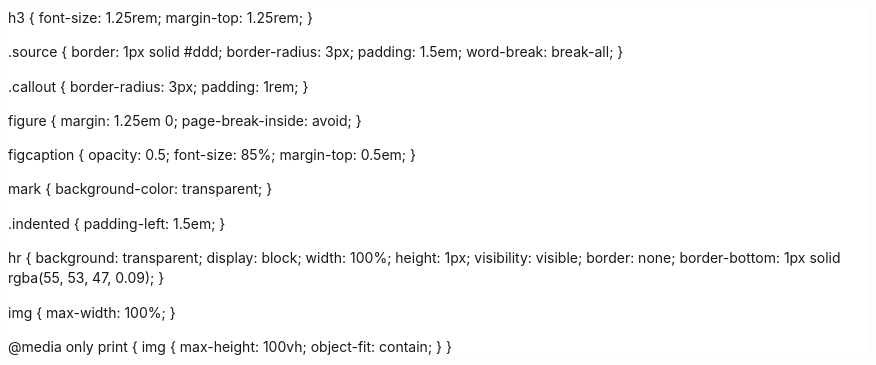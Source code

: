 h3 {
	font-size: 1.25rem;
	margin-top: 1.25rem;
}

.source {
	border: 1px solid #ddd;
	border-radius: 3px;
	padding: 1.5em;
	word-break: break-all;
}

.callout {
	border-radius: 3px;
	padding: 1rem;
}

figure {
	margin: 1.25em 0;
	page-break-inside: avoid;
}

figcaption {
	opacity: 0.5;
	font-size: 85%;
	margin-top: 0.5em;
}

mark {
	background-color: transparent;
}

.indented {
	padding-left: 1.5em;
}

hr {
	background: transparent;
	display: block;
	width: 100%;
	height: 1px;
	visibility: visible;
	border: none;
	border-bottom: 1px solid rgba(55, 53, 47, 0.09);
}

img {
	max-width: 100%;
}

@media only print {
	img {
		max-height: 100vh;
		object-fit: contain;
	}
}
